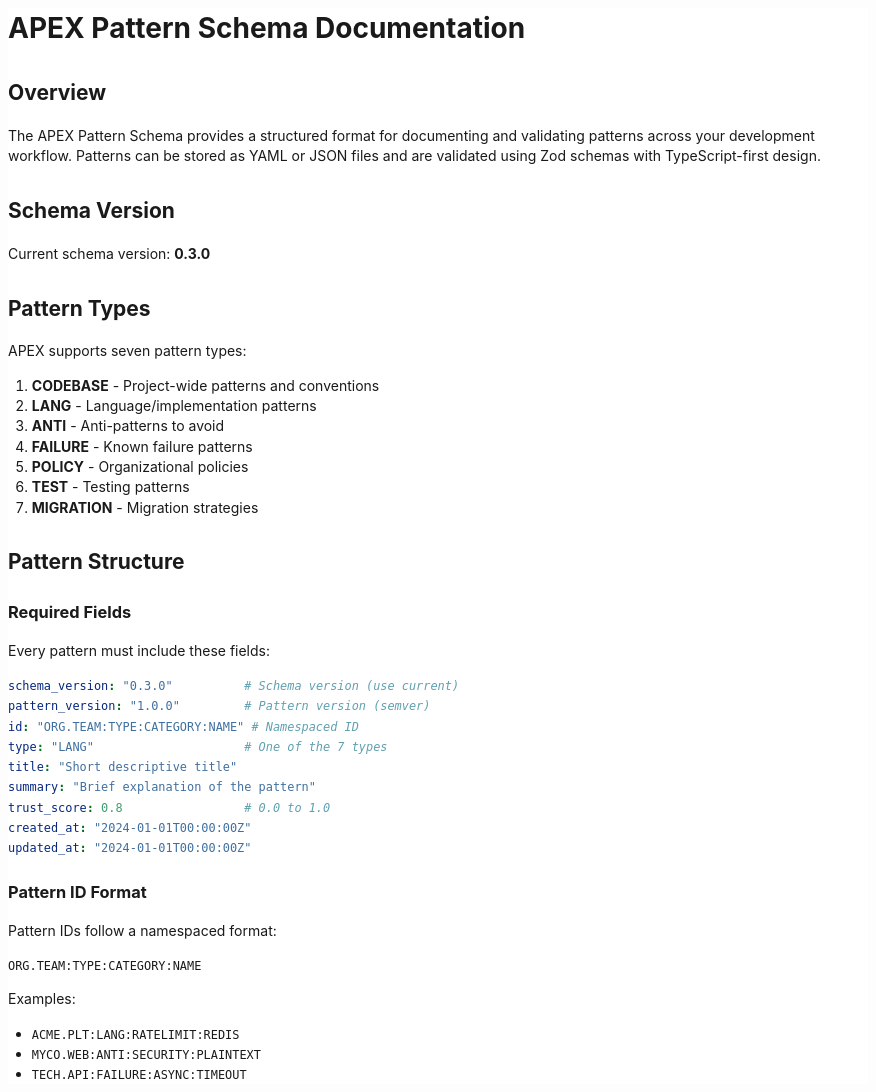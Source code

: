 # APEX Pattern Schema Documentation

## Overview

The APEX Pattern Schema provides a structured format for documenting and validating patterns across your development workflow. Patterns can be stored as YAML or JSON files and are validated using Zod schemas with TypeScript-first design.

## Schema Version

Current schema version: **0.3.0**

## Pattern Types

APEX supports seven pattern types:

1. **CODEBASE** - Project-wide patterns and conventions
2. **LANG** - Language/implementation patterns  
3. **ANTI** - Anti-patterns to avoid
4. **FAILURE** - Known failure patterns
5. **POLICY** - Organizational policies
6. **TEST** - Testing patterns
7. **MIGRATION** - Migration strategies

## Pattern Structure

### Required Fields

Every pattern must include these fields:

```yaml
schema_version: "0.3.0"          # Schema version (use current)
pattern_version: "1.0.0"         # Pattern version (semver)
id: "ORG.TEAM:TYPE:CATEGORY:NAME" # Namespaced ID
type: "LANG"                     # One of the 7 types
title: "Short descriptive title"
summary: "Brief explanation of the pattern"
trust_score: 0.8                 # 0.0 to 1.0
created_at: "2024-01-01T00:00:00Z"
updated_at: "2024-01-01T00:00:00Z"
```

### Pattern ID Format

Pattern IDs follow a namespaced format:
```
ORG.TEAM:TYPE:CATEGORY:NAME
```

Examples:
- `ACME.PLT:LANG:RATELIMIT:REDIS`
- `MYCO.WEB:ANTI:SECURITY:PLAINTEXT`
- `TECH.API:FAILURE:ASYNC:TIMEOUT`
